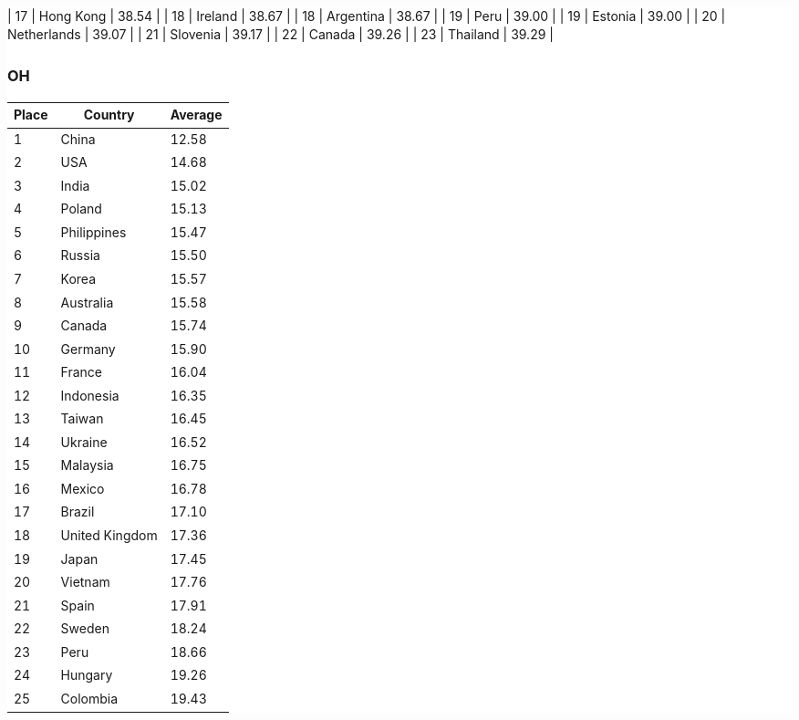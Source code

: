 | 17    | Hong Kong      | 38.54   |
| 18    | Ireland        | 38.67   |
| 18    | Argentina      | 38.67   |
| 19    | Peru           | 39.00   |
| 19    | Estonia        | 39.00   |
| 20    | Netherlands    | 39.07   |
| 21    | Slovenia       | 39.17   |
| 22    | Canada         | 39.26   |
| 23    | Thailand       | 39.29   |

### OH

| Place | Country        | Average |
| ----- | -------------- | ------- |
| 1     | China          | 12.58   |
| 2     | USA            | 14.68   |
| 3     | India          | 15.02   |
| 4     | Poland         | 15.13   |
| 5     | Philippines    | 15.47   |
| 6     | Russia         | 15.50   |
| 7     | Korea          | 15.57   |
| 8     | Australia      | 15.58   |
| 9     | Canada         | 15.74   |
| 10    | Germany        | 15.90   |
| 11    | France         | 16.04   |
| 12    | Indonesia      | 16.35   |
| 13    | Taiwan         | 16.45   |
| 14    | Ukraine        | 16.52   |
| 15    | Malaysia       | 16.75   |
| 16    | Mexico         | 16.78   |
| 17    | Brazil         | 17.10   |
| 18    | United Kingdom | 17.36   |
| 19    | Japan          | 17.45   |
| 20    | Vietnam        | 17.76   |
| 21    | Spain          | 17.91   |
| 22    | Sweden         | 18.24   |
| 23    | Peru           | 18.66   |
| 24    | Hungary        | 19.26   |
| 25    | Colombia       | 19.43   |
